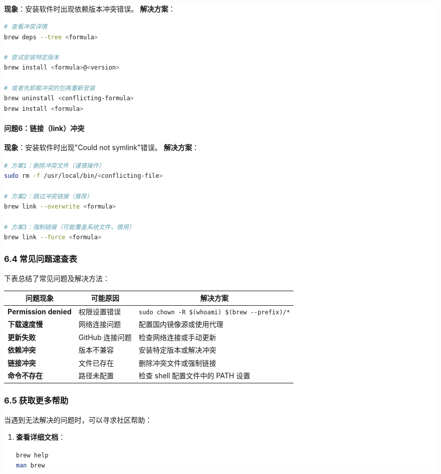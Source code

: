 **现象**：安装软件时出现依赖版本冲突错误。
**解决方案**：

```bash
# 查看冲突详情
brew deps --tree <formula>

# 尝试安装特定版本
brew install <formula>@<version>

# 或者先卸载冲突的包再重新安装
brew uninstall <conflicting-formula>
brew install <formula>
```

#### 问题6：链接（link）冲突

**现象**：安装软件时出现"Could not symlink"错误。
**解决方案**：

```bash
# 方案1：删除冲突文件（谨慎操作）
sudo rm -f /usr/local/bin/<conflicting-file>

# 方案2：跳过冲突链接（推荐）
brew link --overwrite <formula>

# 方案3：强制链接（可能覆盖系统文件，慎用）
brew link --force <formula>
```

### 6.4 常见问题速查表

下表总结了常见问题及解决方法：

| 问题现象              | 可能原因        | 解决方案                                     |
| --------------------- | --------------- | -------------------------------------------- |
| **Permission denied** | 权限设置错误    | `sudo chown -R $(whoami) $(brew --prefix)/*` |
| **下载速度慢**        | 网络连接问题    | 配置国内镜像源或使用代理                     |
| **更新失败**          | GitHub 连接问题 | 检查网络连接或手动更新                       |
| **依赖冲突**          | 版本不兼容      | 安装特定版本或解决冲突                       |
| **链接冲突**          | 文件已存在      | 删除冲突文件或强制链接                       |
| **命令不存在**        | 路径未配置      | 检查 shell 配置文件中的 PATH 设置            |

### 6.5 获取更多帮助

当遇到无法解决的问题时，可以寻求社区帮助：

1. **查看详细文档**：

   ```bash
   brew help
   man brew
   ```
